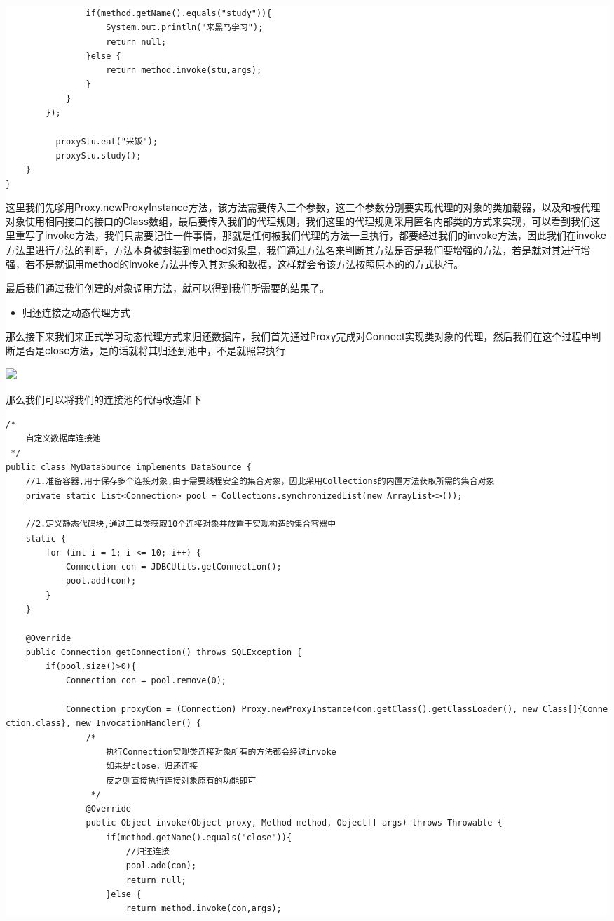 ```
                if(method.getName().equals("study")){
                    System.out.println("来黑马学习");
                    return null;
                }else {
                    return method.invoke(stu,args);
                }
            }
        });

          proxyStu.eat("米饭");
          proxyStu.study();
    }
}
```

这里我们先嗲用Proxy.newProxyInstance方法，该方法需要传入三个参数，这三个参数分别要实现代理的对象的类加载器，以及和被代理对象使用相同接口的接口的Class数组，最后要传入我们的代理规则，我们这里的代理规则采用匿名内部类的方式来实现，可以看到我们这里重写了invoke方法，我们只需要记住一件事情，那就是任何被我们代理的方法一旦执行，都要经过我们的invoke方法，因此我们在invoke方法里进行方法的判断，方法本身被封装到method对象里，我们通过方法名来判断其方法是否是我们要增强的方法，若是就对其进行增强，若不是就调用method的invoke方法并传入其对象和数据，这样就会令该方法按照原本的的方式执行。

最后我们通过我们创建的对象调用方法，就可以得到我们所需要的结果了。

- 归还连接之动态代理方式

那么接下来我们来正式学习动态代理方式来归还数据库，我们首先通过Proxy完成对Connect实现类对象的代理，然后我们在这个过程中判断是否是close方法，是的话就将其归还到池中，不是就照常执行

![](D:/Rolin的学习笔记/youdaonote-pull/youdaonote/youdaonote-images/WEBRESOURCEa902e3c4ee0a5b4405428ed620064330.png)

那么我们可以将我们的连接池的代码改造如下

```
/*
    自定义数据库连接池
 */
public class MyDataSource implements DataSource {
    //1.准备容器,用于保存多个连接对象,由于需要线程安全的集合对象，因此采用Collections的内置方法获取所需的集合对象
    private static List<Connection> pool = Collections.synchronizedList(new ArrayList<>());

    //2.定义静态代码块,通过工具类获取10个连接对象并放置于实现构造的集合容器中
    static {
        for (int i = 1; i <= 10; i++) {
            Connection con = JDBCUtils.getConnection();
            pool.add(con);
        }
    }

    @Override
    public Connection getConnection() throws SQLException {
        if(pool.size()>0){
            Connection con = pool.remove(0);

            Connection proxyCon = (Connection) Proxy.newProxyInstance(con.getClass().getClassLoader(), new Class[]{Connection.class}, new InvocationHandler() {
                /*
                    执行Connection实现类连接对象所有的方法都会经过invoke
                    如果是close，归还连接
                    反之则直接执行连接对象原有的功能即可
                 */
                @Override
                public Object invoke(Object proxy, Method method, Object[] args) throws Throwable {
                    if(method.getName().equals("close")){
                        //归还连接
                        pool.add(con);
                        return null;
                    }else {
                        return method.invoke(con,args);
```